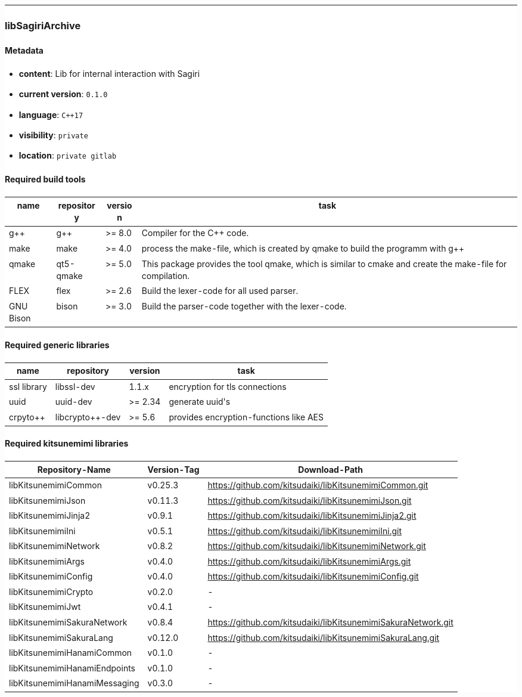 __________

### libSagiriArchive

#### Metadata

- **content**: Lib for internal interaction with Sagiri

- **current version**: `0.1.0`

- **language**: `C++17`

- **visibility**: `private`

- **location**: `private gitlab`

#### Required build tools

name | repository | version | task
--- | --- | --- | ---
g++ | g++ | >= 8.0 | Compiler for the C++ code.
make | make | >= 4.0 | process the make-file, which is created by qmake to build the programm with g++
qmake | qt5-qmake | >= 5.0 | This package provides the tool qmake, which is similar to cmake and create the make-file for compilation.
FLEX | flex | >= 2.6 | Build the lexer-code for all used parser.
GNU Bison | bison | >= 3.0 | Build the parser-code together with the lexer-code.

#### Required generic libraries

name | repository | version | task
--- | --- | --- | ---
ssl library | libssl-dev | 1.1.x | encryption for tls connections
uuid | uuid-dev | >= 2.34 | generate uuid's
crpyto++ | libcrypto++-dev | >= 5.6 | provides encryption-functions like AES

#### Required kitsunemimi libraries

Repository-Name | Version-Tag | Download-Path
--- | --- | ---
libKitsunemimiCommon | v0.25.3 |  https://github.com/kitsudaiki/libKitsunemimiCommon.git
libKitsunemimiJson | v0.11.3 |  https://github.com/kitsudaiki/libKitsunemimiJson.git
libKitsunemimiJinja2 | v0.9.1 |  https://github.com/kitsudaiki/libKitsunemimiJinja2.git
libKitsunemimiIni | v0.5.1 |  https://github.com/kitsudaiki/libKitsunemimiIni.git
libKitsunemimiNetwork | v0.8.2 |  https://github.com/kitsudaiki/libKitsunemimiNetwork.git
libKitsunemimiArgs | v0.4.0 |  https://github.com/kitsudaiki/libKitsunemimiArgs.git
libKitsunemimiConfig | v0.4.0 |  https://github.com/kitsudaiki/libKitsunemimiConfig.git
libKitsunemimiCrypto | v0.2.0 |  -
libKitsunemimiJwt | v0.4.1 |  -
libKitsunemimiSakuraNetwork | v0.8.4 |  https://github.com/kitsudaiki/libKitsunemimiSakuraNetwork.git
libKitsunemimiSakuraLang | v0.12.0 |  https://github.com/kitsudaiki/libKitsunemimiSakuraLang.git
libKitsunemimiHanamiCommon | v0.1.0 |  -
libKitsunemimiHanamiEndpoints | v0.1.0 |  -
libKitsunemimiHanamiMessaging | v0.3.0 |  -
